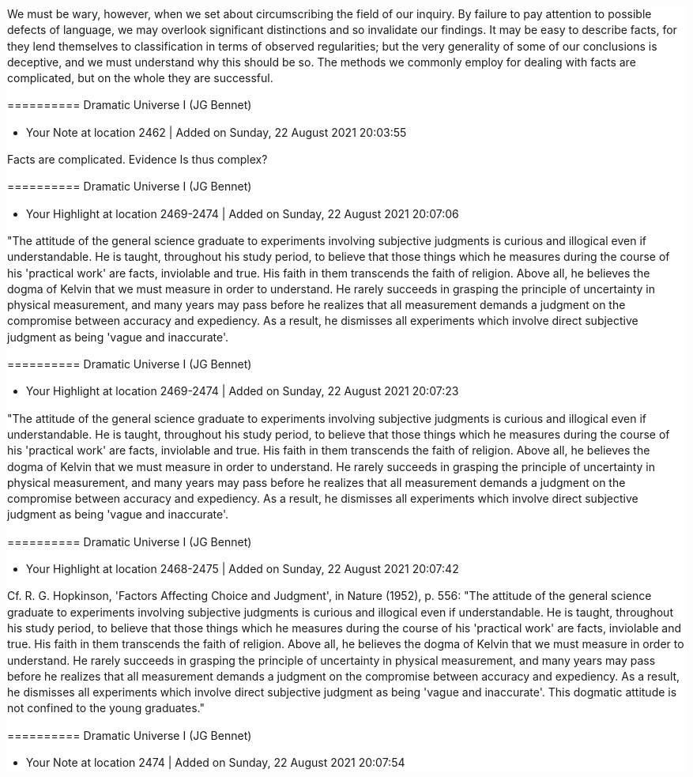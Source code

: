 We must be wary, however, when we set about circumscribing the field of our inquiry. By failure to pay attention to possible defects of language, we may overlook significant distinctions and so invalidate our findings. It may be easy to describe facts, for they lend themselves to classification in terms of observed regularities; but the very generality of some of our conclusions is deceptive, and we must understand why this should be so. The methods we commonly employ for dealing with facts are complicated, but on the whole they are successful.

==========
Dramatic Universe I (JG Bennet)
- Your Note at location 2462 | Added on Sunday, 22 August 2021 20:03:55

Facts are complicated. Evidence Is thus complex?

==========
Dramatic Universe I (JG Bennet)
- Your Highlight at location 2469-2474 | Added on Sunday, 22 August 2021 20:07:06

"The attitude of the general science graduate to experiments involving subjective judgments is curious and illogical even if understandable. He is taught, throughout his study period, to believe that those things which he measures during the course of his 'practical work' are facts, inviolable and true. His faith in them transcends the faith of religion. Above all, he believes the dogma of Kelvin that we must measure in order to understand. He rarely succeeds in grasping the principle of uncertainty in physical measurement, and many years may pass before he realizes that all measurement demands a judgment on the compromise between accuracy and expediency. As a result, he dismisses all experiments which involve direct subjective judgment as being 'vague and inaccurate'.

==========
Dramatic Universe I (JG Bennet)
- Your Highlight at location 2469-2474 | Added on Sunday, 22 August 2021 20:07:23

"The attitude of the general science graduate to experiments involving subjective judgments is curious and illogical even if understandable. He is taught, throughout his study period, to believe that those things which he measures during the course of his 'practical work' are facts, inviolable and true. His faith in them transcends the faith of religion. Above all, he believes the dogma of Kelvin that we must measure in order to understand. He rarely succeeds in grasping the principle of uncertainty in physical measurement, and many years may pass before he realizes that all measurement demands a judgment on the compromise between accuracy and expediency. As a result, he dismisses all experiments which involve direct subjective judgment as being 'vague and inaccurate'.


==========
Dramatic Universe I (JG Bennet)
- Your Highlight at location 2468-2475 | Added on Sunday, 22 August 2021 20:07:42

Cf. R. G. Hopkinson, 'Factors Affecting Choice and Judgment', in Nature (1952), p. 556: "The attitude of the general science graduate to experiments involving subjective judgments is curious and illogical even if understandable. He is taught, throughout his study period, to believe that those things which he measures during the course of his 'practical work' are facts, inviolable and true. His faith in them transcends the faith of religion. Above all, he believes the dogma of Kelvin that we must measure in order to understand. He rarely succeeds in grasping the principle of uncertainty in physical measurement, and many years may pass before he realizes that all measurement demands a judgment on the compromise between accuracy and expediency. As a result, he dismisses all experiments which involve direct subjective judgment as being 'vague and inaccurate'. This dogmatic attitude is not confined to the young graduates."

==========
Dramatic Universe I (JG Bennet)
- Your Note at location 2474 | Added on Sunday, 22 August 2021 20:07:54
